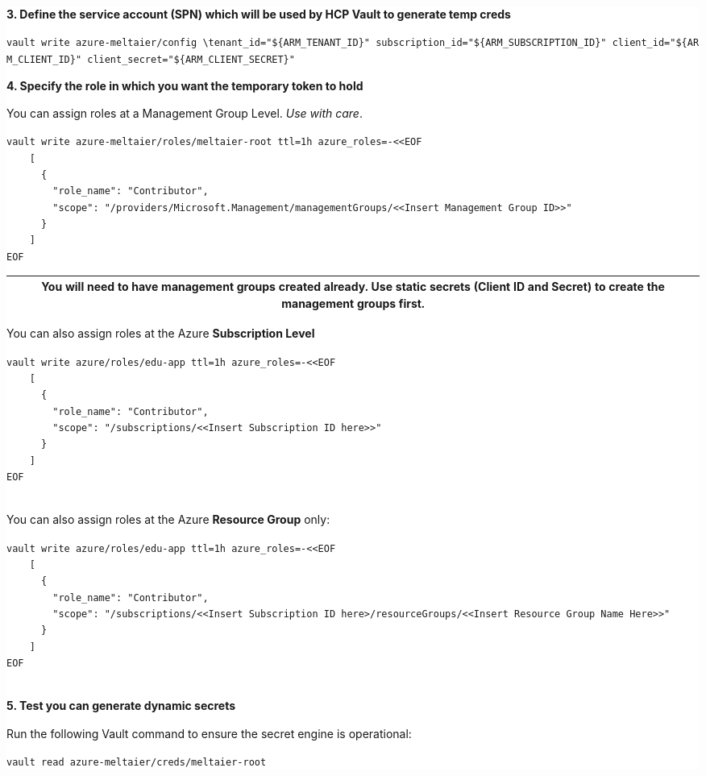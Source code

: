 **3. Define the service account (SPN) which will be used by HCP Vault to generate temp creds**

`vault write azure-meltaier/config \tenant_id="${ARM_TENANT_ID}" subscription_id="${ARM_SUBSCRIPTION_ID}" client_id="${ARM_CLIENT_ID}" client_secret="${ARM_CLIENT_SECRET}"`

**4. Specify the role in which you want the temporary token to hold**

You can assign roles at a Management Group Level. *Use with care*.
```
vault write azure-meltaier/roles/meltaier-root ttl=1h azure_roles=-<<EOF
    [
      {
        "role_name": "Contributor",
        "scope": "/providers/Microsoft.Management/managementGroups/<<Insert Management Group ID>>"
      }
    ]
EOF
```
| You will need to have management groups created already. Use static secrets (Client ID and Secret) to create the management groups first. |
| --- |

You can also assign roles at the Azure **Subscription Level** 

```
vault write azure/roles/edu-app ttl=1h azure_roles=-<<EOF
    [
      {
        "role_name": "Contributor",
        "scope": "/subscriptions/<<Insert Subscription ID here>>"
      }
    ]
EOF


```
You can also assign roles at the Azure **Resource Group** only:

```
vault write azure/roles/edu-app ttl=1h azure_roles=-<<EOF
    [
      {
        "role_name": "Contributor",
        "scope": "/subscriptions/<<Insert Subscription ID here>/resourceGroups/<<Insert Resource Group Name Here>>"
      }
    ]
EOF


```

**5. Test you can generate dynamic secrets**

Run the following Vault command to ensure the secret engine is operational:

`vault read azure-meltaier/creds/meltaier-root`
